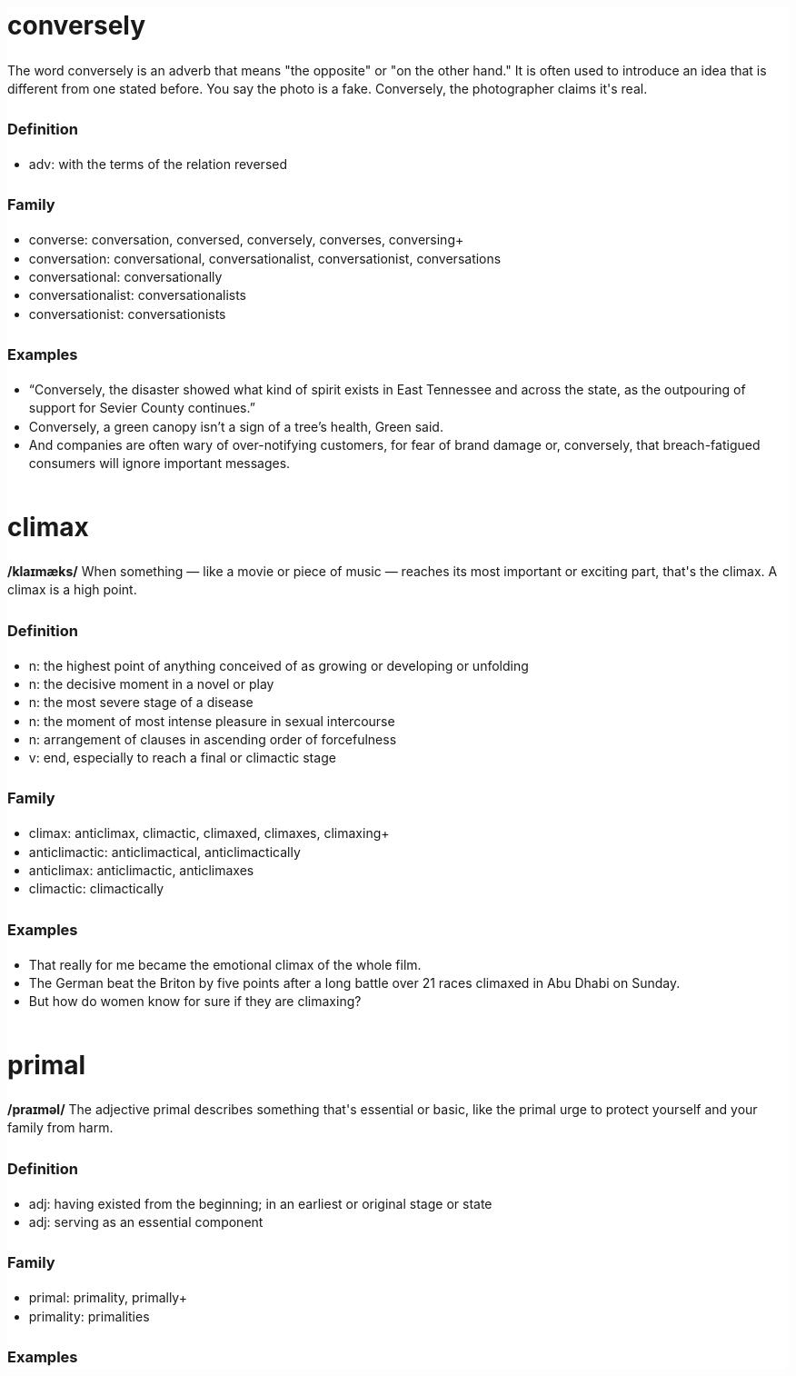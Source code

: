 # conversely
The word conversely is an adverb that means "the opposite" or "on the other hand." It is often used to introduce an idea that is different from one stated before. You say the photo is a fake. Conversely, the photographer claims it's real.
### Definition
- adv: with the terms of the relation reversed
### Family
- converse: conversation, conversed, conversely, converses, conversing+
- conversation: conversational, conversationalist, conversationist, conversations
- conversational: conversationally
- conversationalist: conversationalists
- conversationist: conversationists
### Examples
- “Conversely, the disaster showed what kind of spirit exists in East Tennessee and across the state, as the outpouring of support for Sevier County continues.”
- Conversely, a green canopy isn’t a sign of a tree’s health, Green said.
- And companies are often wary of over-notifying customers, for fear of brand damage or, conversely, that breach-fatigued consumers will ignore important messages.

# climax
**/klaɪmæks/**
When something — like a movie or piece of music — reaches its most important or exciting part, that's the climax. A climax is a high point.
### Definition
- n: the highest point of anything conceived of as growing or developing or unfolding
- n: the decisive moment in a novel or play
- n: the most severe stage of a disease
- n: the moment of most intense pleasure in sexual intercourse
- n: arrangement of clauses in ascending order of forcefulness
- v: end, especially to reach a final or climactic stage
### Family
- climax: anticlimax, climactic, climaxed, climaxes, climaxing+
- anticlimactic: anticlimactical, anticlimactically
- anticlimax: anticlimactic, anticlimaxes
- climactic: climactically
### Examples
- That really for me became the emotional climax of the whole film.
- The German beat the Briton by five points after a long battle over 21 races climaxed in Abu Dhabi on Sunday.
- But how do women know for sure if they are climaxing?

# primal
**/praɪməl/**
The adjective primal describes something that's essential or basic, like the primal urge to protect yourself and your family from harm.
### Definition
- adj: having existed from the beginning; in an earliest or original stage or state
- adj: serving as an essential component
### Family
- primal: primality, primally+
- primality: primalities
### Examples
